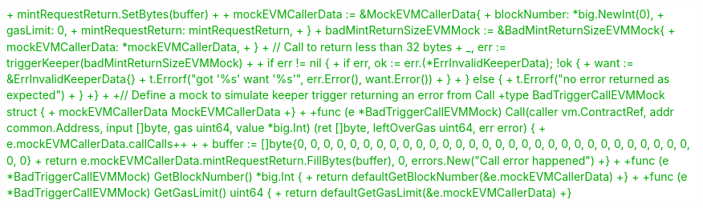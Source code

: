 <span style="color:#0A0">+</span>	<span style="color:#0A0">mintRequestReturn.SetBytes(buffer)</span>
<span style="color:#0A0">+</span>
<span style="color:#0A0">+</span>	<span style="color:#0A0">mockEVMCallerData := &MockEVMCallerData{</span>
<span style="color:#0A0">+</span>		<span style="color:#0A0">blockNumber:       *big.NewInt(0),</span>
<span style="color:#0A0">+</span>		<span style="color:#0A0">gasLimit:          0,</span>
<span style="color:#0A0">+</span>		<span style="color:#0A0">mintRequestReturn: mintRequestReturn,</span>
<span style="color:#0A0">+</span>	<span style="color:#0A0">}</span>
<span style="color:#0A0">+</span>	<span style="color:#0A0">badMintReturnSizeEVMMock := &BadMintReturnSizeEVMMock{</span>
<span style="color:#0A0">+</span>		<span style="color:#0A0">mockEVMCallerData: *mockEVMCallerData,</span>
<span style="color:#0A0">+</span>	<span style="color:#0A0">}</span>
<span style="color:#0A0">+</span>	<span style="color:#0A0">// Call to return less than 32 bytes</span>
<span style="color:#0A0">+</span>	<span style="color:#0A0">_, err := triggerKeeper(badMintReturnSizeEVMMock)</span>
<span style="color:#0A0">+</span>
<span style="color:#0A0">+</span>	<span style="color:#0A0">if err != nil {</span>
<span style="color:#0A0">+</span>		<span style="color:#0A0">if err, ok := err.(*ErrInvalidKeeperData); !ok {</span>
<span style="color:#0A0">+</span>			<span style="color:#0A0">want := &ErrInvalidKeeperData{}</span>
<span style="color:#0A0">+</span>			<span style="color:#0A0">t.Errorf("got '%s' want '%s'", err.Error(), want.Error())</span>
<span style="color:#0A0">+</span>		<span style="color:#0A0">}</span>
<span style="color:#0A0">+</span>	<span style="color:#0A0">} else {</span>
<span style="color:#0A0">+</span>		<span style="color:#0A0">t.Errorf("no error returned as expected")</span>
<span style="color:#0A0">+</span>	<span style="color:#0A0">}</span>
<span style="color:#0A0">+</span><span style="color:#0A0">}</span>
<span style="color:#0A0">+</span>
<span style="color:#0A0">+</span><span style="color:#0A0">// Define a mock to simulate keeper trigger returning an error from Call</span>
<span style="color:#0A0">+</span><span style="color:#0A0">type BadTriggerCallEVMMock struct {</span>
<span style="color:#0A0">+</span>	<span style="color:#0A0">mockEVMCallerData MockEVMCallerData</span>
<span style="color:#0A0">+</span><span style="color:#0A0">}</span>
<span style="color:#0A0">+</span>
<span style="color:#0A0">+</span><span style="color:#0A0">func (e *BadTriggerCallEVMMock) Call(caller vm.ContractRef, addr common.Address, input []byte, gas uint64, value *big.Int) (ret []byte, leftOverGas uint64, err error) {</span>
<span style="color:#0A0">+</span>	<span style="color:#0A0">e.mockEVMCallerData.callCalls++</span>
<span style="color:#0A0">+</span>
<span style="color:#0A0">+</span>	<span style="color:#0A0">buffer := []byte{0, 0, 0, 0, 0, 0, 0, 0, 0, 0, 0, 0, 0, 0, 0, 0, 0, 0, 0, 0, 0, 0, 0, 0, 0, 0, 0, 0, 0, 0, 0, 0}</span>
<span style="color:#0A0">+</span>	<span style="color:#0A0">return e.mockEVMCallerData.mintRequestReturn.FillBytes(buffer), 0, errors.New("Call error happened")</span>
<span style="color:#0A0">+</span><span style="color:#0A0">}</span>
<span style="color:#0A0">+</span>
<span style="color:#0A0">+</span><span style="color:#0A0">func (e *BadTriggerCallEVMMock) GetBlockNumber() *big.Int {</span>
<span style="color:#0A0">+</span>	<span style="color:#0A0">return defaultGetBlockNumber(&e.mockEVMCallerData)</span>
<span style="color:#0A0">+</span><span style="color:#0A0">}</span>
<span style="color:#0A0">+</span>
<span style="color:#0A0">+</span><span style="color:#0A0">func (e *BadTriggerCallEVMMock) GetGasLimit() uint64 {</span>
<span style="color:#0A0">+</span>	<span style="color:#0A0">return defaultGetGasLimit(&e.mockEVMCallerData)</span>
<span style="color:#0A0">+</span><span style="color:#0A0">}</span>